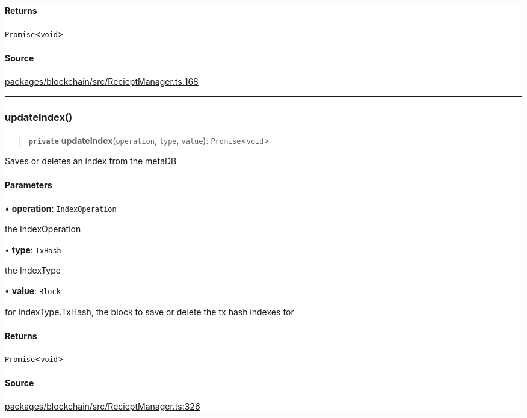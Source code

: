 #### Returns

`Promise`\<`void`\>

#### Source

[packages/blockchain/src/RecieptManager.ts:168](https://github.com/evmts/tevm-monorepo/blob/main/packages/blockchain/src/RecieptManager.ts#L168)

***

### updateIndex()

> **`private`** **updateIndex**(`operation`, `type`, `value`): `Promise`\<`void`\>

Saves or deletes an index from the metaDB

#### Parameters

• **operation**: `IndexOperation`

the IndexOperation

• **type**: `TxHash`

the IndexType

• **value**: `Block`

for IndexType.TxHash, the block to save or delete the tx hash indexes for

#### Returns

`Promise`\<`void`\>

#### Source

[packages/blockchain/src/RecieptManager.ts:326](https://github.com/evmts/tevm-monorepo/blob/main/packages/blockchain/src/RecieptManager.ts#L326)
